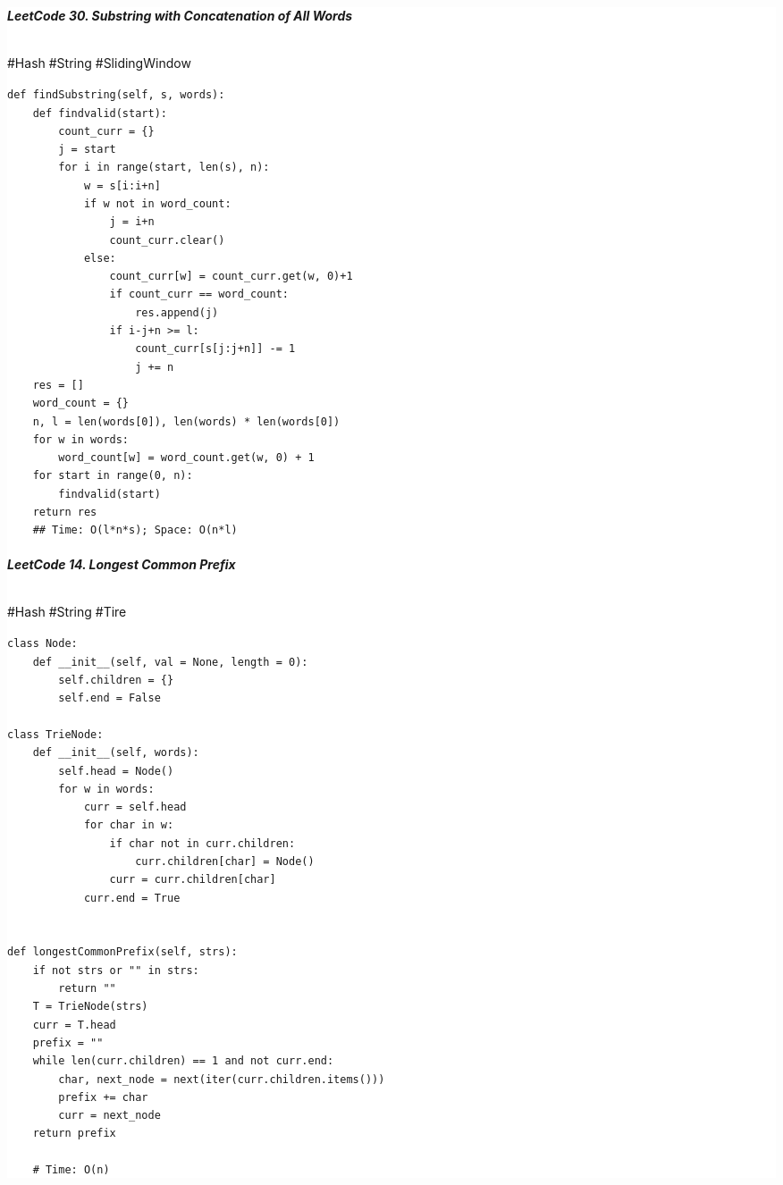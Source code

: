 ###### **LeetCode 30. Substring with Concatenation of All Words**
#Hash #String #SlidingWindow 
```
def findSubstring(self, s, words):
	def findvalid(start):
		count_curr = {}
		j = start
		for i in range(start, len(s), n):
			w = s[i:i+n]
			if w not in word_count:
				j = i+n
				count_curr.clear()
			else:
				count_curr[w] = count_curr.get(w, 0)+1
				if count_curr == word_count:
					res.append(j)
				if i-j+n >= l:
					count_curr[s[j:j+n]] -= 1
					j += n
	res = []
	word_count = {}
	n, l = len(words[0]), len(words) * len(words[0])
	for w in words:
		word_count[w] = word_count.get(w, 0) + 1
	for start in range(0, n):
		findvalid(start)
	return res
	## Time: O(l*n*s); Space: O(n*l)
```

###### **LeetCode 14. Longest Common Prefix**
#Hash #String #Tire

```
class Node:
	def __init__(self, val = None, length = 0):
		self.children = {}
		self.end = False
		
class TrieNode:
	def __init__(self, words):
		self.head = Node()
		for w in words:
			curr = self.head
			for char in w:
				if char not in curr.children:
					curr.children[char] = Node()
				curr = curr.children[char]
			curr.end = True
		
				
def longestCommonPrefix(self, strs):
	if not strs or "" in strs:
		return ""
	T = TrieNode(strs)
	curr = T.head
	prefix = ""
	while len(curr.children) == 1 and not curr.end:
		char, next_node = next(iter(curr.children.items()))
		prefix += char
		curr = next_node
	return prefix
	
	# Time: O(n)
```